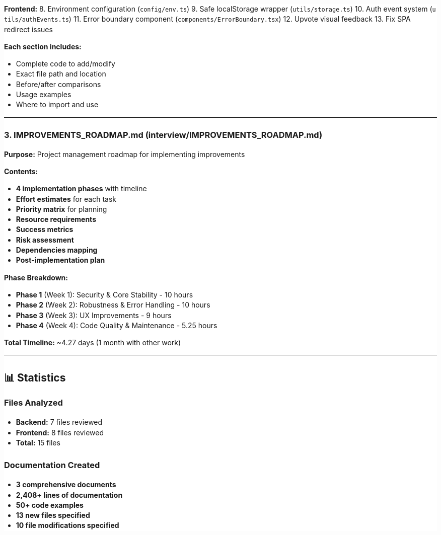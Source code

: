 **Frontend:**
8. Environment configuration (`config/env.ts`)
9. Safe localStorage wrapper (`utils/storage.ts`)
10. Auth event system (`utils/authEvents.ts`)
11. Error boundary component (`components/ErrorBoundary.tsx`)
12. Upvote visual feedback
13. Fix SPA redirect issues

**Each section includes:**
- Complete code to add/modify
- Exact file path and location
- Before/after comparisons
- Usage examples
- Where to import and use

---

### 3. **IMPROVEMENTS_ROADMAP.md** (interview/IMPROVEMENTS_ROADMAP.md)
**Purpose:** Project management roadmap for implementing improvements

**Contents:**
- **4 implementation phases** with timeline
- **Effort estimates** for each task
- **Priority matrix** for planning
- **Resource requirements**
- **Success metrics**
- **Risk assessment**
- **Dependencies mapping**
- **Post-implementation plan**

**Phase Breakdown:**
- **Phase 1** (Week 1): Security & Core Stability - 10 hours
- **Phase 2** (Week 2): Robustness & Error Handling - 10 hours
- **Phase 3** (Week 3): UX Improvements - 9 hours
- **Phase 4** (Week 4): Code Quality & Maintenance - 5.25 hours

**Total Timeline:** ~4.27 days (1 month with other work)

---

## 📊 Statistics

### Files Analyzed
- **Backend:** 7 files reviewed
- **Frontend:** 8 files reviewed
- **Total:** 15 files

### Documentation Created
- **3 comprehensive documents**
- **2,408+ lines of documentation**
- **50+ code examples**
- **13 new files specified**
- **10 file modifications specified**
